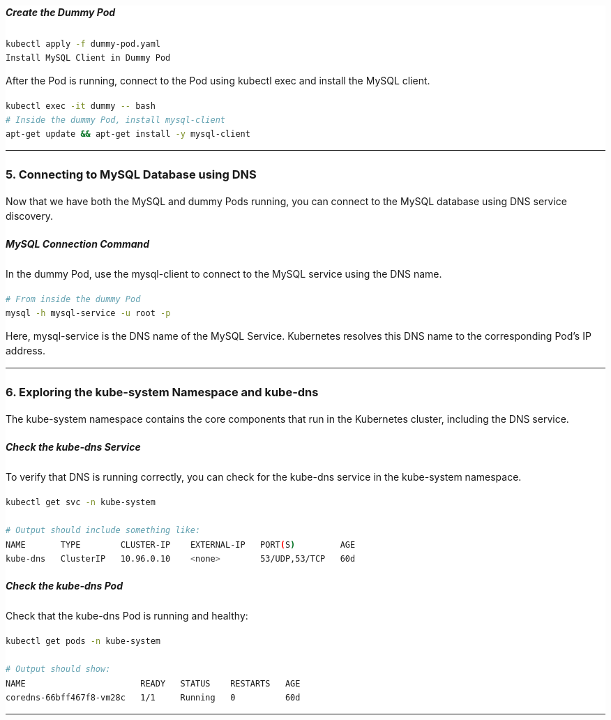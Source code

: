 ##### Create the Dummy Pod
```bash
kubectl apply -f dummy-pod.yaml
Install MySQL Client in Dummy Pod
```

After the Pod is running, connect to the Pod using kubectl exec and install the MySQL client.
```bash
kubectl exec -it dummy -- bash
# Inside the dummy Pod, install mysql-client
apt-get update && apt-get install -y mysql-client
```

---

### 5. Connecting to MySQL Database using DNS
Now that we have both the MySQL and dummy Pods running, you can connect to the MySQL database using DNS service discovery.

##### MySQL Connection Command
In the dummy Pod, use the mysql-client to connect to the MySQL service using the DNS name.
```bash
# From inside the dummy Pod
mysql -h mysql-service -u root -p
```
Here, mysql-service is the DNS name of the MySQL Service. Kubernetes resolves this DNS name to the corresponding Pod’s IP address.

---

### 6. Exploring the kube-system Namespace and kube-dns
The kube-system namespace contains the core components that run in the Kubernetes cluster, including the DNS service.

##### Check the kube-dns Service
To verify that DNS is running correctly, you can check for the kube-dns service in the kube-system namespace.

```bash
kubectl get svc -n kube-system

# Output should include something like:
NAME       TYPE        CLUSTER-IP    EXTERNAL-IP   PORT(S)         AGE
kube-dns   ClusterIP   10.96.0.10    <none>        53/UDP,53/TCP   60d
```

##### Check the kube-dns Pod
Check that the kube-dns Pod is running and healthy:

```bash
kubectl get pods -n kube-system

# Output should show:
NAME                       READY   STATUS    RESTARTS   AGE
coredns-66bff467f8-vm28c   1/1     Running   0          60d
```

---